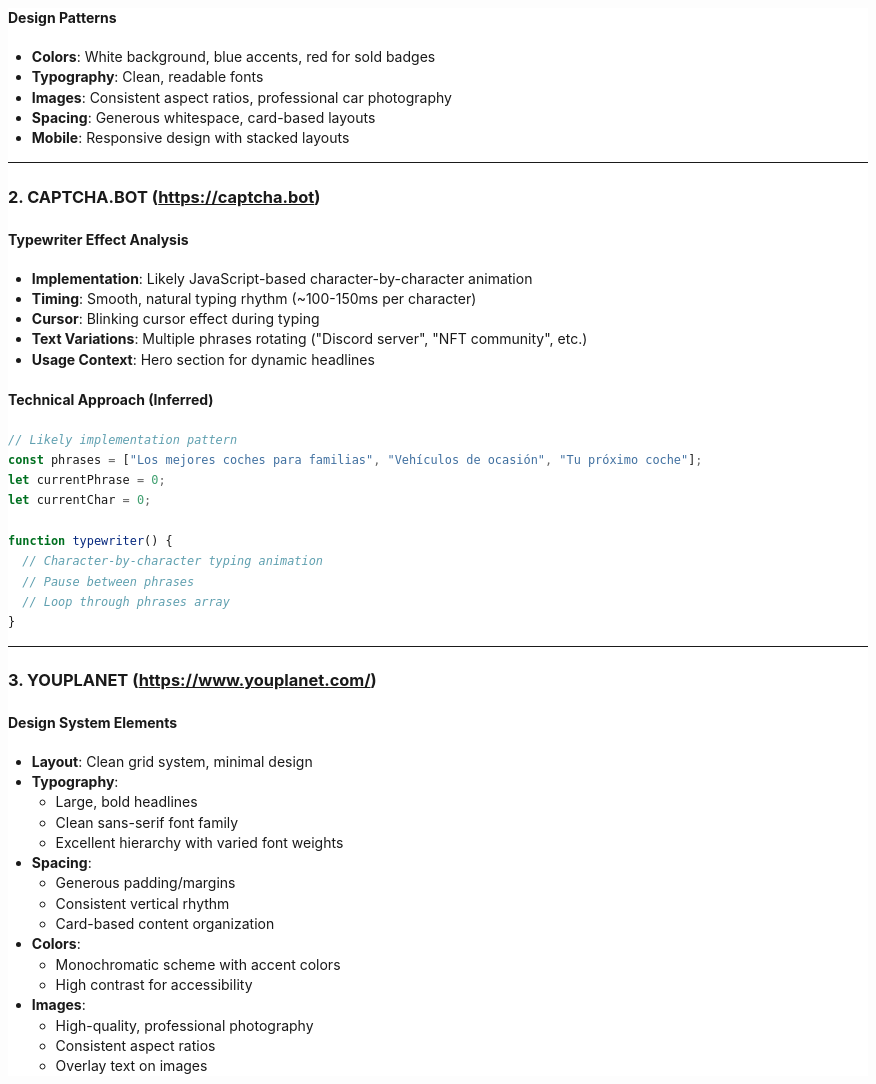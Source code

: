 #### **Design Patterns**
- **Colors**: White background, blue accents, red for sold badges
- **Typography**: Clean, readable fonts
- **Images**: Consistent aspect ratios, professional car photography
- **Spacing**: Generous whitespace, card-based layouts
- **Mobile**: Responsive design with stacked layouts

---

### 2. CAPTCHA.BOT (https://captcha.bot)

#### **Typewriter Effect Analysis**
- **Implementation**: Likely JavaScript-based character-by-character animation
- **Timing**: Smooth, natural typing rhythm (~100-150ms per character)
- **Cursor**: Blinking cursor effect during typing
- **Text Variations**: Multiple phrases rotating ("Discord server", "NFT community", etc.)
- **Usage Context**: Hero section for dynamic headlines

#### **Technical Approach** (Inferred)
```javascript
// Likely implementation pattern
const phrases = ["Los mejores coches para familias", "Vehículos de ocasión", "Tu próximo coche"];
let currentPhrase = 0;
let currentChar = 0;

function typewriter() {
  // Character-by-character typing animation
  // Pause between phrases
  // Loop through phrases array
}
```

---

### 3. YOUPLANET (https://www.youplanet.com/)

#### **Design System Elements**
- **Layout**: Clean grid system, minimal design
- **Typography**: 
  - Large, bold headlines
  - Clean sans-serif font family
  - Excellent hierarchy with varied font weights
- **Spacing**: 
  - Generous padding/margins
  - Consistent vertical rhythm
  - Card-based content organization
- **Colors**: 
  - Monochromatic scheme with accent colors
  - High contrast for accessibility
- **Images**: 
  - High-quality, professional photography
  - Consistent aspect ratios
  - Overlay text on images
